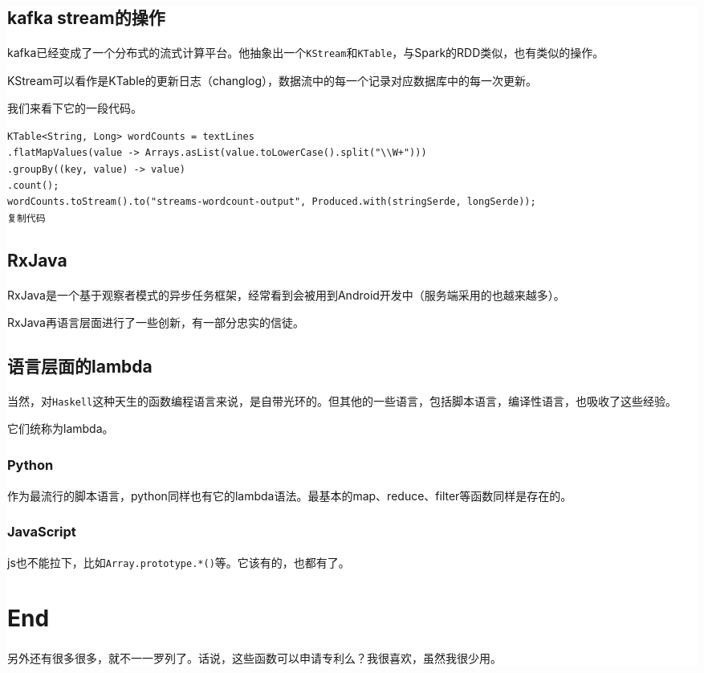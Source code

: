 ## kafka stream的操作

kafka已经变成了一个分布式的流式计算平台。他抽象出一个`KStream`和`KTable`，与Spark的RDD类似，也有类似的操作。

KStream可以看作是KTable的更新日志（changlog），数据流中的每一个记录对应数据库中的每一次更新。

我们来看下它的一段代码。

```
KTable<String, Long> wordCounts = textLines
.flatMapValues(value -> Arrays.asList(value.toLowerCase().split("\\W+")))
.groupBy((key, value) -> value)
.count();
wordCounts.toStream().to("streams-wordcount-output", Produced.with(stringSerde, longSerde));
复制代码
```

## RxJava

RxJava是一个基于观察者模式的异步任务框架，经常看到会被用到Android开发中（服务端采用的也越来越多）。

RxJava再语言层面进行了一些创新，有一部分忠实的信徒。

## 语言层面的lambda

当然，对`Haskell`这种天生的函数编程语言来说，是自带光环的。但其他的一些语言，包括脚本语言，编译性语言，也吸收了这些经验。

它们统称为lambda。

### Python

作为最流行的脚本语言，python同样也有它的lambda语法。最基本的map、reduce、filter等函数同样是存在的。

### JavaScript

js也不能拉下，比如`Array.prototype.*()`等。它该有的，也都有了。

# End

另外还有很多很多，就不一一罗列了。话说，这些函数可以申请专利么？我很喜欢，虽然我很少用。